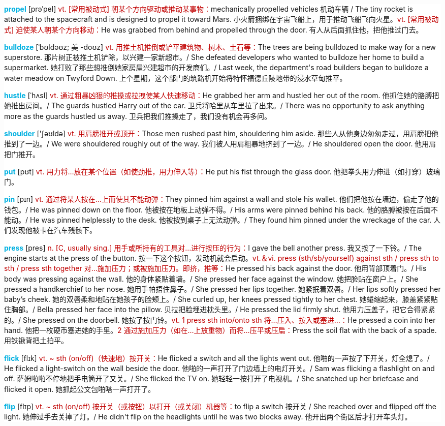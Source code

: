 <font color="sky blue">**propel**</font> [prəˈpel]
<font color="#c00000">vt. [常用被动式] 朝某个方向驱动或推动某事物：</font>mechanically propelled vehicles 机动车辆 / The tiny rocket is attached to the spacecraft and is designed to propel it toward Mars. 小火箭捆绑在宇宙飞船上，用于推动飞船飞向火星。<font color="#c00000">vt. [常用被动式] 迫使某人朝某个方向移动：</font>He was grabbed from behind and propelled through the door. 有人从后面抓住他，把他推过门去。
           
<font color="sky blue">**bulldoze**</font> [ˈbʊldəʊz; 美 -doʊz]
<font color="#c00000">vt. 用推土机推倒或铲平建筑物、树木、土石等：</font>The trees are being bulldozed to make way for a new superstore. 那片树正被推土机铲除，以兴建一家新超市。/ She defeated developers who wanted to bulldoze her home to build a supermarket. 她打败了那些想推倒她家房屋兴建超市的开发商们。/ Last week, the department's road builders began to bulldoze a water meadow on Twyford Down. 上个星期，这个部门的筑路机开始将特怀福德丘陵地带的浸水草甸推平。

<font color="sky blue">**hustle**</font> [ˈhʌsl]
<font color="#c00000">vt. 通过粗暴凶狠的推搡或拉拽使某人快速移动：</font>He grabbed her arm and hustled her out of the room. 他抓住她的胳膊把她推出房间。/ The guards hustled Harry out of the car. 卫兵将哈里从车里拉了出来。/ There was no opportunity to ask anything more as the guards hustled us away. 卫兵把我们推搡走了，我们没有机会再多问。

<font color="sky blue">**shoulder**</font> ['ʃəʊldə] 
<font color="#c00000">vt. 用肩膀推开或顶开：</font>Those men rushed past him, shouldering him aside. 那些人从他身边匆匆走过，用肩膀把他推到了一边。/ We were shouldered roughly out of the way. 我们被人用肩粗暴地挤到了一边。/ He shouldered open the door. 他用肩把门推开。

<font color="sky blue">**put**</font> [pʊt] 
<font color="#c00000">vt. 用力将…放在某个位置（如使劲推，用力伸入等）：</font>He put his fist through the glass door. 他把拳头用力伸进（如打穿）玻璃门。

<font color="sky blue">**pin**</font> [pɪn] 
<font color="#c00000">vt. 通过将某人按在…上而使其不能动弹：</font>They pinned him against a wall and stole his wallet. 他们把他按在墙边，偷走了他的钱包。/ He was pinned down on the floor. 他被按在地板上动弹不得。/ His arms were pinned behind his back. 他的胳膊被按在后面不能动。/ He was pinned helplessly to the desk. 他被按到桌子上无法动弹。/ They found him pinned under the wreckage of the car. 人们发现他被卡在汽车残骸下。

<font color="sky blue">**press**</font> [pres] 
<font color="#c00000">n. [C, usually sing.] 用手或所持有的工具对…进行按压的行为：</font>I gave the bell another press. 我又按了一下铃。/ The engine starts at the press of the button. 按一下这个按钮，发动机就会启动。<font color="#c00000">vt.＆vi. press (sth/sb/yourself) against sth / press sth to sth / press sth together 对…施加压力；或被施加压力。即挤，推等：</font>He pressed his back against the door. 他用背部顶着门。/ His body was pressing against the wall. 他的身体紧贴着墙。/ She pressed her face against the window. 她把脸贴在窗户上。/ She pressed a handkerchief to her nose. 她用手帕捂住鼻子。/ She pressed her lips together. 她紧抿着双唇。/ Her lips softly pressed her baby’s cheek. 她的双唇柔和地贴在她孩子的脸颊上。/ She curled up, her knees pressed tightly to her chest. 她蜷缩起来，膝盖紧紧贴住胸部。/ Bella pressed her face into the pillow. 贝拉把脸埋进枕头里。/ He pressed the lid firmly shut. 他用力压盖子，把它合得紧紧的。/ She pressed on the doorbell. 她按了按门铃。<font color="#c00000">vt. 1 press sth into/onto sth 将…压入、按入或塞进…：</font>He pressed a coin into her hand. 他把一枚硬币塞进她的手里。<font color="#c00000">2 通过施加压力（如在…上放重物）而将…压平或压扁：</font>Press the soil flat with the back of a spade. 用铁锹背把土拍平。
          
<font color="sky blue">**flick**</font> [flɪk]
<font color="#c00000">vt. ~ sth (on/off)（快速地）按开关：</font>He flicked a switch and all the lights went out. 他啪的一声按了下开关，灯全熄了。/ He flicked a light-switch on the wall beside the door. 他啪的一声打开了门边墙上的电灯开关。/ Sam was flicking a flashlight on and off. 萨姆啪啪不停地把手电筒开了又关。/ She flicked the TV on. 她轻轻一按打开了电视机。/ She snatched up her briefcase and flicked it open. 她抓起公文包啪嗒一声打开了。

<font color="sky blue">**flip**</font> [flɪp]
<font color="#c00000">vt. ~ sth (on/off) 按开关（或按钮）以打开（或关闭）机器等：</font>to flip a switch 按开关 / She reached over and flipped off the light. 她伸过手去关掉了灯。/ He didn't flip on the headlights until he was two blocks away. 他开出两个街区后才打开车头灯。
